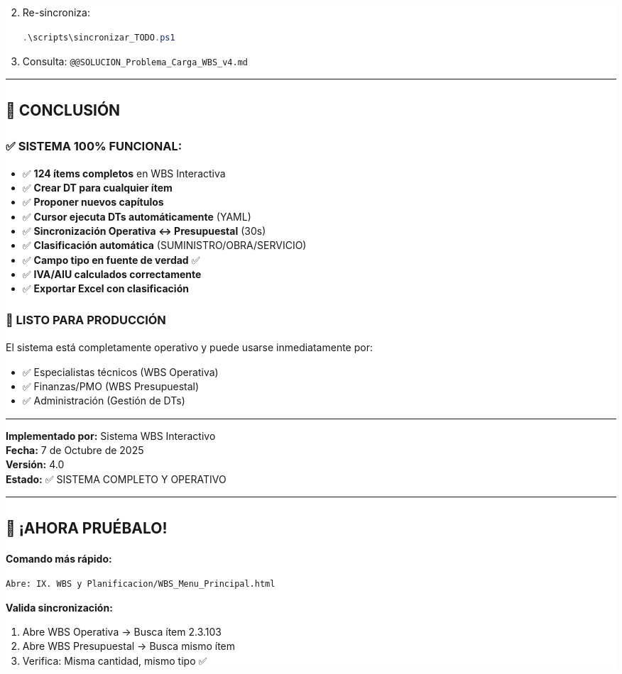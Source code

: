 2. Re-sincroniza:
   ```powershell
   .\scripts\sincronizar_TODO.ps1
   ```

3. Consulta: `@@SOLUCION_Problema_Carga_WBS_v4.md`

---

## 🎯 **CONCLUSIÓN**

### **✅ SISTEMA 100% FUNCIONAL:**

- ✅ **124 ítems completos** en WBS Interactiva
- ✅ **Crear DT para cualquier ítem**
- ✅ **Proponer nuevos capítulos**
- ✅ **Cursor ejecuta DTs automáticamente** (YAML)
- ✅ **Sincronización Operativa ↔ Presupuestal** (30s)
- ✅ **Clasificación automática** (SUMINISTRO/OBRA/SERVICIO)
- ✅ **Campo tipo en fuente de verdad** ✅
- ✅ **IVA/AIU calculados correctamente**
- ✅ **Exportar Excel con clasificación**

### **🎉 LISTO PARA PRODUCCIÓN**

El sistema está completamente operativo y puede usarse inmediatamente por:
- ✅ Especialistas técnicos (WBS Operativa)
- ✅ Finanzas/PMO (WBS Presupuestal)
- ✅ Administración (Gestión de DTs)

---

**Implementado por:** Sistema WBS Interactivo  
**Fecha:** 7 de Octubre de 2025  
**Versión:** 4.0  
**Estado:** ✅ SISTEMA COMPLETO Y OPERATIVO  

---

## 🚀 **¡AHORA PRUÉBALO!**

**Comando más rápido:**
```
Abre: IX. WBS y Planificacion/WBS_Menu_Principal.html
```

**Valida sincronización:**
1. Abre WBS Operativa → Busca ítem 2.3.103
2. Abre WBS Presupuestal → Busca mismo ítem
3. Verifica: Misma cantidad, mismo tipo ✅

